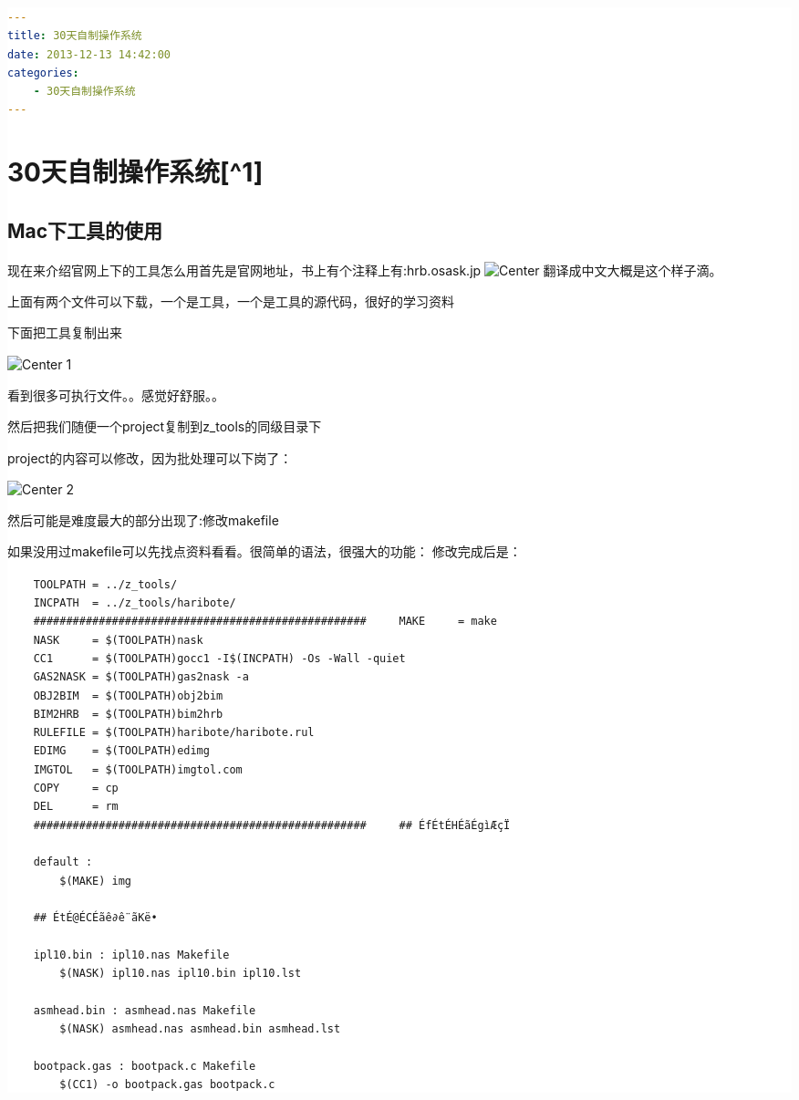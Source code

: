 ```yaml
---
title: 30天自制操作系统
date: 2013-12-13 14:42:00
categories:
    - 30天自制操作系统
---
```

# 30天自制操作系统[^1]

## Mac下工具的使用

现在来介绍官网上下的工具怎么用首先是官网地址，书上有个注释上有:hrb.osask.jp
![Center](https://raw.githubusercontent.com/Tony-Tan/picgo_images_bed/master/uPic/20131213143501046.png)
翻译成中文大概是这个样子滴。

上面有两个文件可以下载，一个是工具，一个是工具的源代码，很好的学习资料

下面把工具复制出来

![Center 1](https://raw.githubusercontent.com/Tony-Tan/picgo_images_bed/master/uPic/20131213143655937.png)

看到很多可执行文件。。感觉好舒服。。

然后把我们随便一个project复制到z\_tools的同级目录下

project的内容可以修改，因为批处理可以下岗了：

![Center 2](https://raw.githubusercontent.com/Tony-Tan/picgo_images_bed/master/uPic/20131213143514609.png)

然后可能是难度最大的部分出现了:修改makefile

如果没用过makefile可以先找点资料看看。很简单的语法，很强大的功能：
修改完成后是：

```
    TOOLPATH = ../z_tools/
    INCPATH  = ../z_tools/haribote/
    ###################################################     MAKE     = make
    NASK     = $(TOOLPATH)nask
    CC1      = $(TOOLPATH)gocc1 -I$(INCPATH) -Os -Wall -quiet
    GAS2NASK = $(TOOLPATH)gas2nask -a
    OBJ2BIM  = $(TOOLPATH)obj2bim
    BIM2HRB  = $(TOOLPATH)bim2hrb
    RULEFILE = $(TOOLPATH)haribote/haribote.rul
    EDIMG    = $(TOOLPATH)edimg
    IMGTOL   = $(TOOLPATH)imgtol.com
    COPY     = cp
    DEL      = rm
    ###################################################     ## ÉfÉtÉHÉãÉgìÆçÏ

    default :
    	$(MAKE) img

    ## ÉtÉ@ÉCÉãê∂ê¨ãKë•

    ipl10.bin : ipl10.nas Makefile
    	$(NASK) ipl10.nas ipl10.bin ipl10.lst

    asmhead.bin : asmhead.nas Makefile
    	$(NASK) asmhead.nas asmhead.bin asmhead.lst

    bootpack.gas : bootpack.c Makefile
    	$(CC1) -o bootpack.gas bootpack.c
```